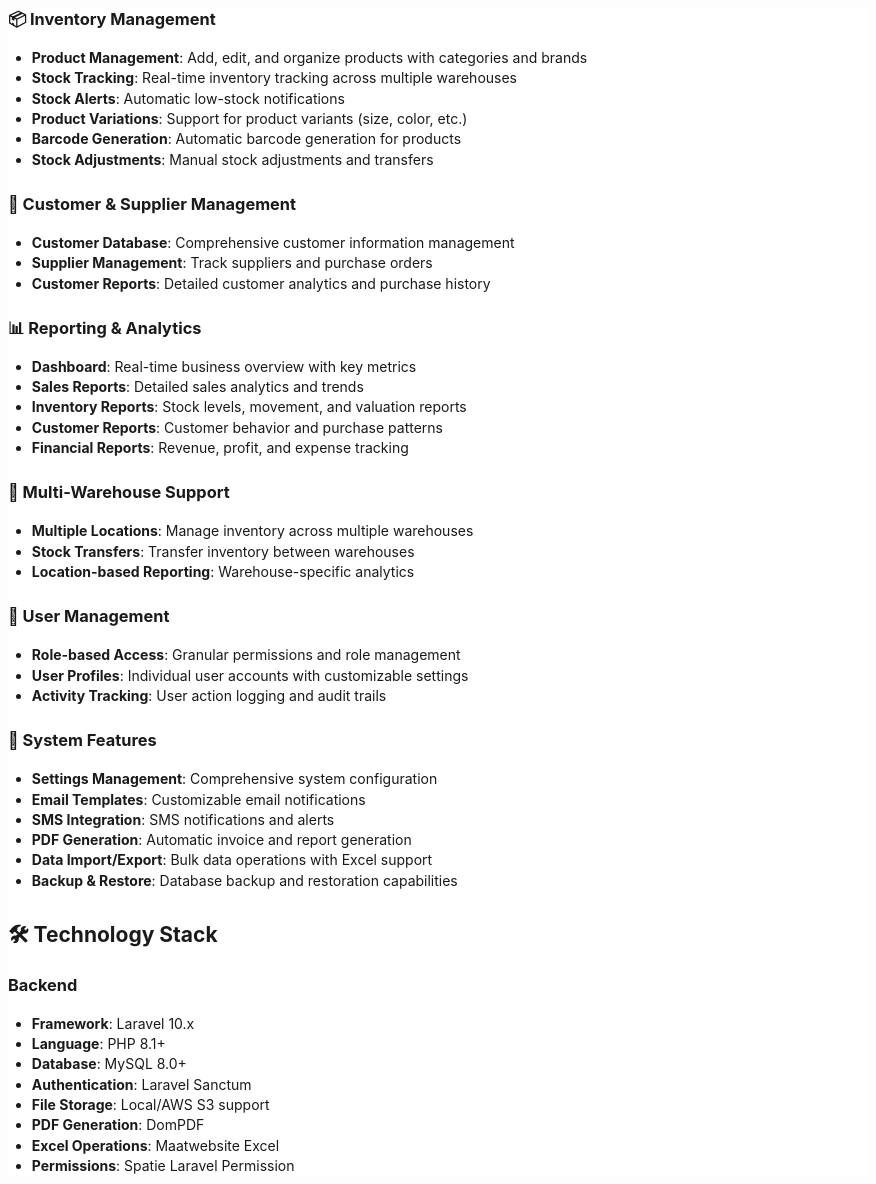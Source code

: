 ### 📦 Inventory Management
- **Product Management**: Add, edit, and organize products with categories and brands
- **Stock Tracking**: Real-time inventory tracking across multiple warehouses
- **Stock Alerts**: Automatic low-stock notifications
- **Product Variations**: Support for product variants (size, color, etc.)
- **Barcode Generation**: Automatic barcode generation for products
- **Stock Adjustments**: Manual stock adjustments and transfers

### 👥 Customer & Supplier Management
- **Customer Database**: Comprehensive customer information management
- **Supplier Management**: Track suppliers and purchase orders
- **Customer Reports**: Detailed customer analytics and purchase history

### 📊 Reporting & Analytics
- **Dashboard**: Real-time business overview with key metrics
- **Sales Reports**: Detailed sales analytics and trends
- **Inventory Reports**: Stock levels, movement, and valuation reports
- **Customer Reports**: Customer behavior and purchase patterns
- **Financial Reports**: Revenue, profit, and expense tracking

### 🏢 Multi-Warehouse Support
- **Multiple Locations**: Manage inventory across multiple warehouses
- **Stock Transfers**: Transfer inventory between warehouses
- **Location-based Reporting**: Warehouse-specific analytics

### 👤 User Management
- **Role-based Access**: Granular permissions and role management
- **User Profiles**: Individual user accounts with customizable settings
- **Activity Tracking**: User action logging and audit trails

### 🔧 System Features
- **Settings Management**: Comprehensive system configuration
- **Email Templates**: Customizable email notifications
- **SMS Integration**: SMS notifications and alerts
- **PDF Generation**: Automatic invoice and report generation
- **Data Import/Export**: Bulk data operations with Excel support
- **Backup & Restore**: Database backup and restoration capabilities

## 🛠 Technology Stack

### Backend
- **Framework**: Laravel 10.x
- **Language**: PHP 8.1+
- **Database**: MySQL 8.0+
- **Authentication**: Laravel Sanctum
- **File Storage**: Local/AWS S3 support
- **PDF Generation**: DomPDF
- **Excel Operations**: Maatwebsite Excel
- **Permissions**: Spatie Laravel Permission
